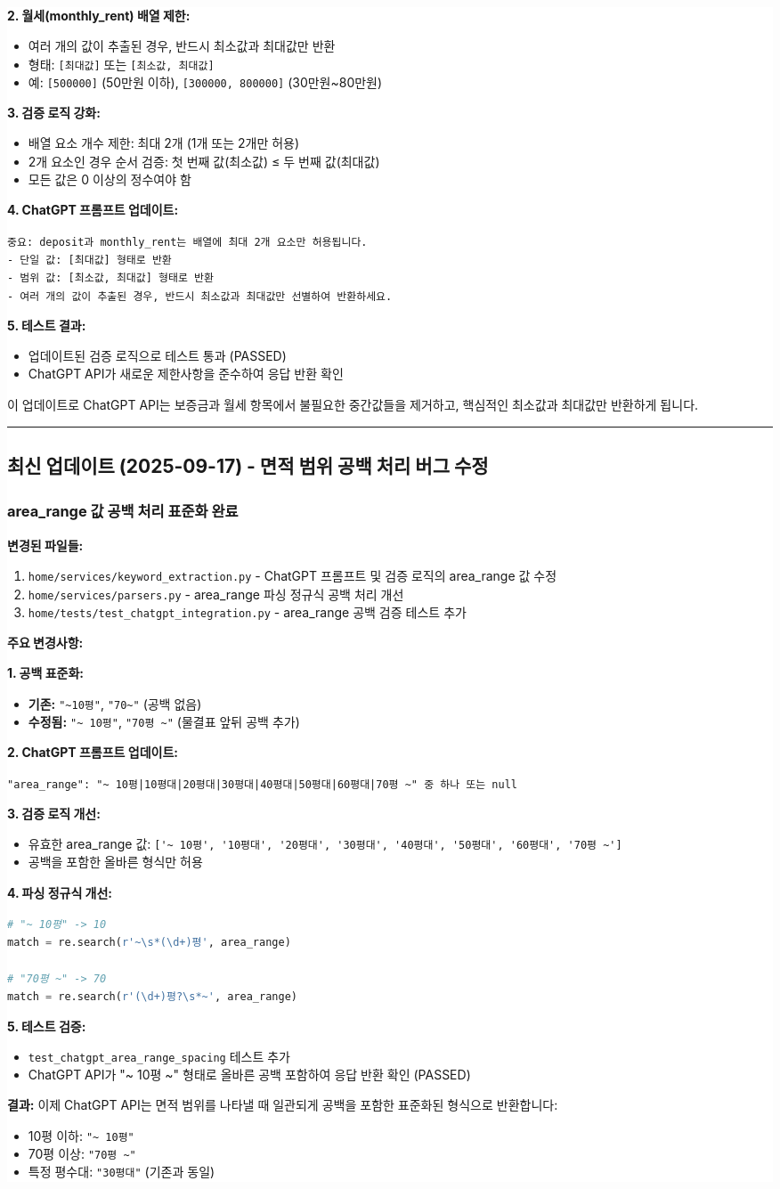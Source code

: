 **2. 월세(monthly_rent) 배열 제한:**
- 여러 개의 값이 추출된 경우, 반드시 최소값과 최대값만 반환
- 형태: `[최대값]` 또는 `[최소값, 최대값]`
- 예: `[500000]` (50만원 이하), `[300000, 800000]` (30만원~80만원)

**3. 검증 로직 강화:**
- 배열 요소 개수 제한: 최대 2개 (1개 또는 2개만 허용)
- 2개 요소인 경우 순서 검증: 첫 번째 값(최소값) ≤ 두 번째 값(최대값)
- 모든 값은 0 이상의 정수여야 함

**4. ChatGPT 프롬프트 업데이트:**
```
중요: deposit과 monthly_rent는 배열에 최대 2개 요소만 허용됩니다.
- 단일 값: [최대값] 형태로 반환
- 범위 값: [최소값, 최대값] 형태로 반환
- 여러 개의 값이 추출된 경우, 반드시 최소값과 최대값만 선별하여 반환하세요.
```

**5. 테스트 결과:**
- 업데이트된 검증 로직으로 테스트 통과 (PASSED)
- ChatGPT API가 새로운 제한사항을 준수하여 응답 반환 확인

이 업데이트로 ChatGPT API는 보증금과 월세 항목에서 불필요한 중간값들을 제거하고, 핵심적인 최소값과 최대값만 반환하게 됩니다.

---

## 최신 업데이트 (2025-09-17) - 면적 범위 공백 처리 버그 수정

### area_range 값 공백 처리 표준화 완료

**변경된 파일들:**
1. `home/services/keyword_extraction.py` - ChatGPT 프롬프트 및 검증 로직의 area_range 값 수정
2. `home/services/parsers.py` - area_range 파싱 정규식 공백 처리 개선
3. `home/tests/test_chatgpt_integration.py` - area_range 공백 검증 테스트 추가

**주요 변경사항:**

**1. 공백 표준화:**
- **기존:** `"~10평"`, `"70~"` (공백 없음)
- **수정됨:** `"~ 10평"`, `"70평 ~"` (물결표 앞뒤 공백 추가)

**2. ChatGPT 프롬프트 업데이트:**
```
"area_range": "~ 10평|10평대|20평대|30평대|40평대|50평대|60평대|70평 ~" 중 하나 또는 null
```

**3. 검증 로직 개선:**
- 유효한 area_range 값: `['~ 10평', '10평대', '20평대', '30평대', '40평대', '50평대', '60평대', '70평 ~']`
- 공백을 포함한 올바른 형식만 허용

**4. 파싱 정규식 개선:**
```python
# "~ 10평" -> 10
match = re.search(r'~\s*(\d+)평', area_range)

# "70평 ~" -> 70
match = re.search(r'(\d+)평?\s*~', area_range)
```

**5. 테스트 검증:**
- `test_chatgpt_area_range_spacing` 테스트 추가
- ChatGPT API가 "~ 10평 ~" 형태로 올바른 공백 포함하여 응답 반환 확인 (PASSED)

**결과:**
이제 ChatGPT API는 면적 범위를 나타낼 때 일관되게 공백을 포함한 표준화된 형식으로 반환합니다:
- 10평 이하: `"~ 10평"`
- 70평 이상: `"70평 ~"`
- 특정 평수대: `"30평대"` (기존과 동일)